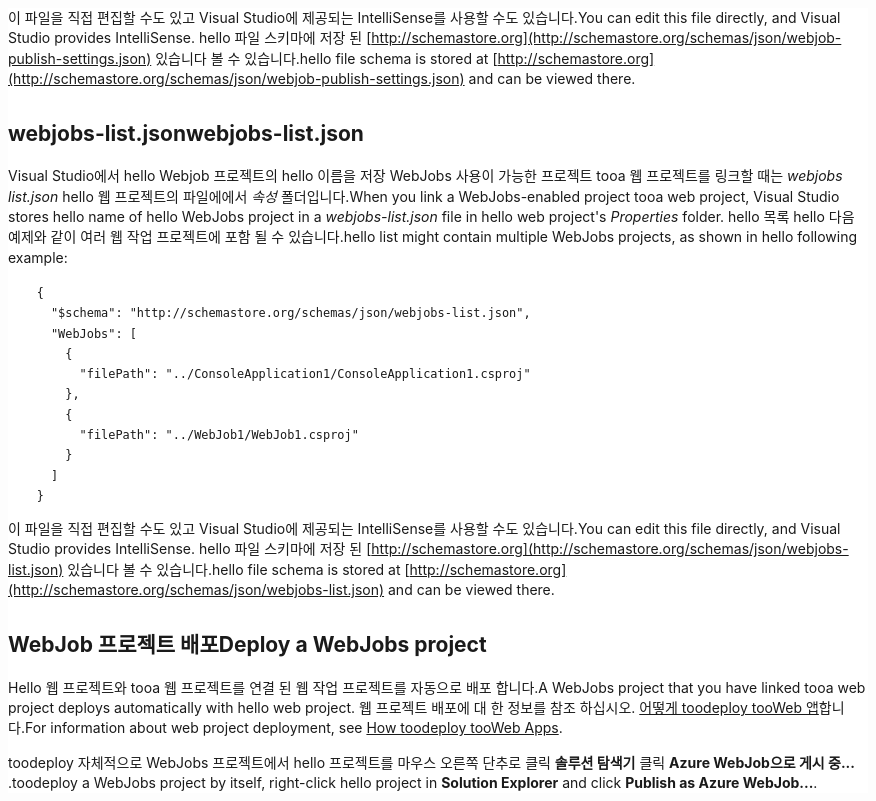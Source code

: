 <span data-ttu-id="21b79-180">이 파일을 직접 편집할 수도 있고 Visual Studio에 제공되는 IntelliSense를 사용할 수도 있습니다.</span><span class="sxs-lookup"><span data-stu-id="21b79-180">You can edit this file directly, and Visual Studio provides IntelliSense.</span></span> <span data-ttu-id="21b79-181">hello 파일 스키마에 저장 된 [http://schemastore.org](http://schemastore.org/schemas/json/webjob-publish-settings.json) 있습니다 볼 수 있습니다.</span><span class="sxs-lookup"><span data-stu-id="21b79-181">hello file schema is stored at [http://schemastore.org](http://schemastore.org/schemas/json/webjob-publish-settings.json) and can be viewed there.</span></span>  

## <span data-ttu-id="21b79-182"><a id="webjobslist"></a>webjobs-list.json</span><span class="sxs-lookup"><span data-stu-id="21b79-182"><a id="webjobslist"></a>webjobs-list.json</span></span>
<span data-ttu-id="21b79-183">Visual Studio에서 hello Webjob 프로젝트의 hello 이름을 저장 WebJobs 사용이 가능한 프로젝트 tooa 웹 프로젝트를 링크할 때는 *webjobs list.json* hello 웹 프로젝트의 파일에에서 *속성* 폴더입니다.</span><span class="sxs-lookup"><span data-stu-id="21b79-183">When you link a WebJobs-enabled project tooa web project, Visual Studio stores hello name of hello WebJobs project in a *webjobs-list.json* file in hello web project's *Properties* folder.</span></span> <span data-ttu-id="21b79-184">hello 목록 hello 다음 예제와 같이 여러 웹 작업 프로젝트에 포함 될 수 있습니다.</span><span class="sxs-lookup"><span data-stu-id="21b79-184">hello list might contain multiple WebJobs projects, as shown in hello following example:</span></span>

        {
          "$schema": "http://schemastore.org/schemas/json/webjobs-list.json",
          "WebJobs": [
            {
              "filePath": "../ConsoleApplication1/ConsoleApplication1.csproj"
            },
            {
              "filePath": "../WebJob1/WebJob1.csproj"
            }
          ]
        }

<span data-ttu-id="21b79-185">이 파일을 직접 편집할 수도 있고 Visual Studio에 제공되는 IntelliSense를 사용할 수도 있습니다.</span><span class="sxs-lookup"><span data-stu-id="21b79-185">You can edit this file directly, and Visual Studio provides IntelliSense.</span></span> <span data-ttu-id="21b79-186">hello 파일 스키마에 저장 된 [http://schemastore.org](http://schemastore.org/schemas/json/webjobs-list.json) 있습니다 볼 수 있습니다.</span><span class="sxs-lookup"><span data-stu-id="21b79-186">hello file schema is stored at [http://schemastore.org](http://schemastore.org/schemas/json/webjobs-list.json) and can be viewed there.</span></span>

## <span data-ttu-id="21b79-187"><a id="deploy"></a>WebJob 프로젝트 배포</span><span class="sxs-lookup"><span data-stu-id="21b79-187"><a id="deploy"></a>Deploy a WebJobs project</span></span>
<span data-ttu-id="21b79-188">Hello 웹 프로젝트와 tooa 웹 프로젝트를 연결 된 웹 작업 프로젝트를 자동으로 배포 합니다.</span><span class="sxs-lookup"><span data-stu-id="21b79-188">A WebJobs project that you have linked tooa web project deploys automatically with hello web project.</span></span> <span data-ttu-id="21b79-189">웹 프로젝트 배포에 대 한 정보를 참조 하십시오. [어떻게 toodeploy tooWeb 앱](web-sites-deploy.md)합니다.</span><span class="sxs-lookup"><span data-stu-id="21b79-189">For information about web project deployment, see [How toodeploy tooWeb Apps](web-sites-deploy.md).</span></span>

<span data-ttu-id="21b79-190">toodeploy 자체적으로 WebJobs 프로젝트에서 hello 프로젝트를 마우스 오른쪽 단추로 클릭 **솔루션 탐색기** 클릭 **Azure WebJob으로 게시 중...** .</span><span class="sxs-lookup"><span data-stu-id="21b79-190">toodeploy a WebJobs project by itself, right-click hello project in **Solution Explorer** and click **Publish as Azure WebJob...**.</span></span> 
